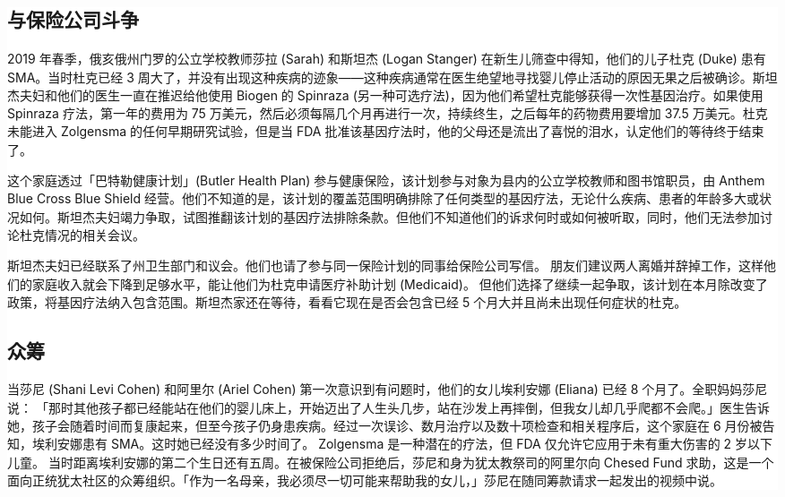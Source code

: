   <div class="container ads_KbHEVhh8Rw">
    <div class="card card--blog post-sidebar">
     <div class="card-body">
      <div class="logo_ngcontent-kty-0">
      </div>
      <div class="iframe-blocker U6XAMK63Vh00WqvF2BacIQ">
       <div class="background-h60B">
       </div>
       <div class="WumZiPCS4MeMw4pxQ">
       </div>
      </div>
     </div>
     <div class="card-footer">
      <div class="card-footer-wrapper" layout="row bottom-left">
      </div>
     </div>
    </div>
   </div>
  </div>
  <p>
   <h2>
    与保险公司斗争
   </h2>
  </p>
  <p>
   2019 年春季，俄亥俄州门罗的公立学校教师莎拉 (Sarah) 和斯坦杰 (Logan Stanger) 在新生儿筛查中得知，他们的儿子杜克 (Duke) 患有 SMA。当时杜克已经 3 周大了，并没有出现这种疾病的迹象——这种疾病通常在医生绝望地寻找婴儿停止活动的原因无果之后被确诊。斯坦杰夫妇和他们的医生一直在推迟给他使用 Biogen 的 Spinraza (另一种可选疗法)，因为他们希望杜克能够获得一次性基因治疗。如果使用 Spinraza 疗法，第一年的费用为 75 万美元，然后必须每隔几个月再进行一次，持续终生，之后每年的药物费用要增加 37.5 万美元。杜克未能进入 Zolgensma 的任何早期研究试验，但是当 FDA 批准该基因疗法时，他的父母还是流出了喜悦的泪水，认定他们的等待终于结束了。
  </p>
  <p>
   这个家庭透过「巴特勒健康计划」(Butler Health Plan) 参与健康保险，该计划参与对象为县内的公立学校教师和图书馆职员，由 Anthem Blue Cross Blue Shield 经营。他们不知道的是，该计划的覆盖范围明确排除了任何类型的基因疗法，无论什么疾病、患者的年龄多大或状况如何。斯坦杰夫妇竭力争取，试图推翻该计划的基因疗法排除条款。但他们不知道他们的诉求何时或如何被听取，同时，他们无法参加讨论杜克情况的相关会议。
  </p>
  <p>
   斯坦杰夫妇已经联系了州卫生部门和议会。他们也请了参与同一保险计划的同事给保险公司写信。
   <span class="markup--p">
    朋友们建议两人离婚并辞掉工作，这样他们的家庭收入就会下降到足够水平，能让他们为杜克申请医疗补助计划 (Medicaid)。
   </span>
   但他们选择了继续一起争取，该计划在本月除改变了政策，将基因疗法纳入包含范围。斯坦杰家还在等待，看看它现在是否会包含已经 5 个月大并且尚未出现任何症状的杜克。
  </p>
  <p>
   <h2>
    众筹
   </h2>
  </p>
  <p>
   当莎尼 (Shani Levi Cohen) 和阿里尔 (Ariel Cohen) 第一次意识到有问题时，他们的女儿埃利安娜 (Eliana) 已经 8 个月了。全职妈妈莎尼说： 「那时其他孩子都已经能站在他们的婴儿床上，开始迈出了人生头几步，站在沙发上再摔倒，但我女儿却几乎爬都不会爬。」医生告诉她，孩子会随着时间而复康起来，但至今孩子仍身患疾病。经过一次误诊、数月治疗以及数十项检查和相关程序后，这个家庭在 6 月份被告知，埃利安娜患有 SMA。这时她已经没有多少时间了。
   <span class="markup--p">
    Zolgensma 是一种潜在的疗法，但 FDA 仅允许它应用于未有重大伤害的 2 岁以下儿童。
   </span>
   当时距离埃利安娜的第二个生日还有五周。在被保险公司拒绝后，莎尼和身为犹太教祭司的阿里尔向 Chesed Fund 求助，这是一个面向正统犹太社区的众筹组织。「作为一名母亲，我必须尽一切可能来帮助我的女儿，」莎尼在随同筹款请求一起发出的视频中说。
  </p>
  <div class="code-block code-block-1" style="margin: 8px 0; clear: both;">
   <div class="container ads_KbHEVhh8Rw">
    <div class="card card--blog post-sidebar">
     <div class="card-body">
      <div class="logo_ngcontent-kty-0">
      </div>
      <div class="iframe-blocker U6XAMK63Vh00WqvF2BacIQ">